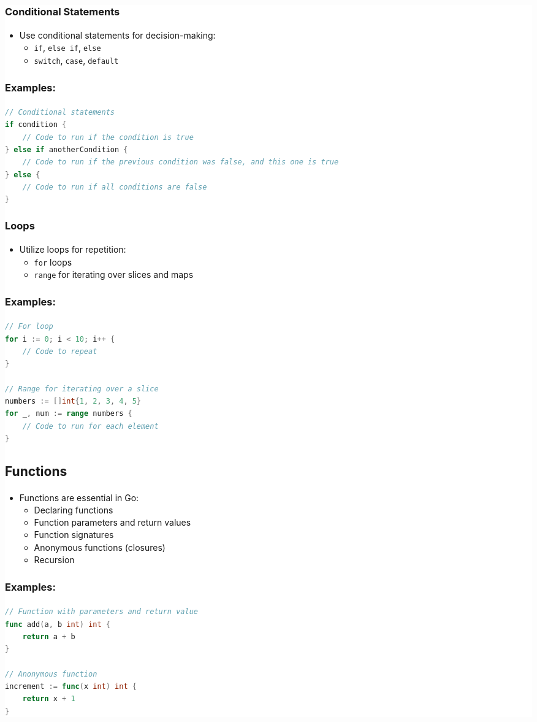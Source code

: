 ### Conditional Statements

- Use conditional statements for decision-making:
  - `if`, `else if`, `else`
  - `switch`, `case`, `default`

### Examples:

```go
// Conditional statements
if condition {
    // Code to run if the condition is true
} else if anotherCondition {
    // Code to run if the previous condition was false, and this one is true
} else {
    // Code to run if all conditions are false
}
```

### Loops

- Utilize loops for repetition:
  - `for` loops
  - `range` for iterating over slices and maps

### Examples:

```go
// For loop
for i := 0; i < 10; i++ {
    // Code to repeat
}

// Range for iterating over a slice
numbers := []int{1, 2, 3, 4, 5}
for _, num := range numbers {
    // Code to run for each element
}
```

## Functions

- Functions are essential in Go:
  - Declaring functions
  - Function parameters and return values
  - Function signatures
  - Anonymous functions (closures)
  - Recursion

### Examples:

```go
// Function with parameters and return value
func add(a, b int) int {
    return a + b
}

// Anonymous function
increment := func(x int) int {
    return x + 1
}
```
